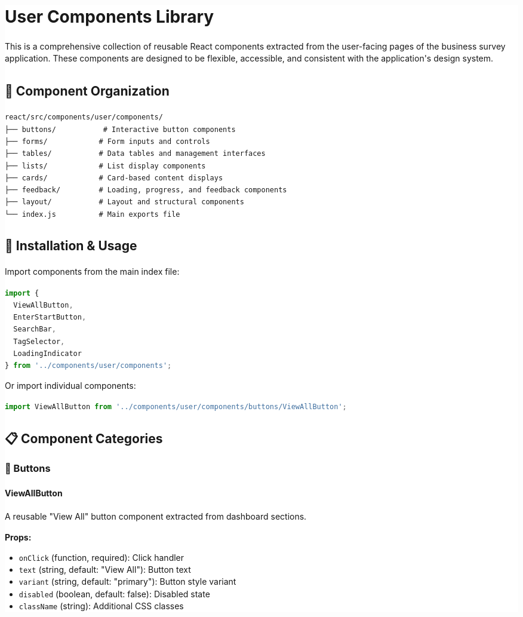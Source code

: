# User Components Library

This is a comprehensive collection of reusable React components extracted from the user-facing pages of the business survey application. These components are designed to be flexible, accessible, and consistent with the application's design system.

## 📁 Component Organization

```
react/src/components/user/components/
├── buttons/           # Interactive button components
├── forms/            # Form inputs and controls
├── tables/           # Data tables and management interfaces
├── lists/            # List display components
├── cards/            # Card-based content displays
├── feedback/         # Loading, progress, and feedback components
├── layout/           # Layout and structural components
└── index.js          # Main exports file
```

## 🔧 Installation & Usage

Import components from the main index file:

```javascript
import { 
  ViewAllButton, 
  EnterStartButton, 
  SearchBar, 
  TagSelector,
  LoadingIndicator 
} from '../components/user/components';
```

Or import individual components:

```javascript
import ViewAllButton from '../components/user/components/buttons/ViewAllButton';
```

## 📋 Component Categories

### 🔘 Buttons

#### ViewAllButton
A reusable "View All" button component extracted from dashboard sections.

**Props:**
- `onClick` (function, required): Click handler
- `text` (string, default: "View All"): Button text
- `variant` (string, default: "primary"): Button style variant
- `disabled` (boolean, default: false): Disabled state
- `className` (string): Additional CSS classes
